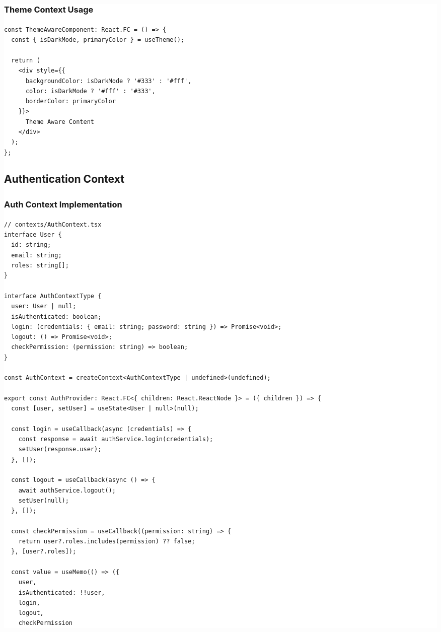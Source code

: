 ### Theme Context Usage

```tsx
const ThemeAwareComponent: React.FC = () => {
  const { isDarkMode, primaryColor } = useTheme();
  
  return (
    <div style={{ 
      backgroundColor: isDarkMode ? '#333' : '#fff',
      color: isDarkMode ? '#fff' : '#333',
      borderColor: primaryColor
    }}>
      Theme Aware Content
    </div>
  );
};
```

## Authentication Context

### Auth Context Implementation

```tsx
// contexts/AuthContext.tsx
interface User {
  id: string;
  email: string;
  roles: string[];
}

interface AuthContextType {
  user: User | null;
  isAuthenticated: boolean;
  login: (credentials: { email: string; password: string }) => Promise<void>;
  logout: () => Promise<void>;
  checkPermission: (permission: string) => boolean;
}

const AuthContext = createContext<AuthContextType | undefined>(undefined);

export const AuthProvider: React.FC<{ children: React.ReactNode }> = ({ children }) => {
  const [user, setUser] = useState<User | null>(null);

  const login = useCallback(async (credentials) => {
    const response = await authService.login(credentials);
    setUser(response.user);
  }, []);

  const logout = useCallback(async () => {
    await authService.logout();
    setUser(null);
  }, []);

  const checkPermission = useCallback((permission: string) => {
    return user?.roles.includes(permission) ?? false;
  }, [user?.roles]);

  const value = useMemo(() => ({
    user,
    isAuthenticated: !!user,
    login,
    logout,
    checkPermission
```